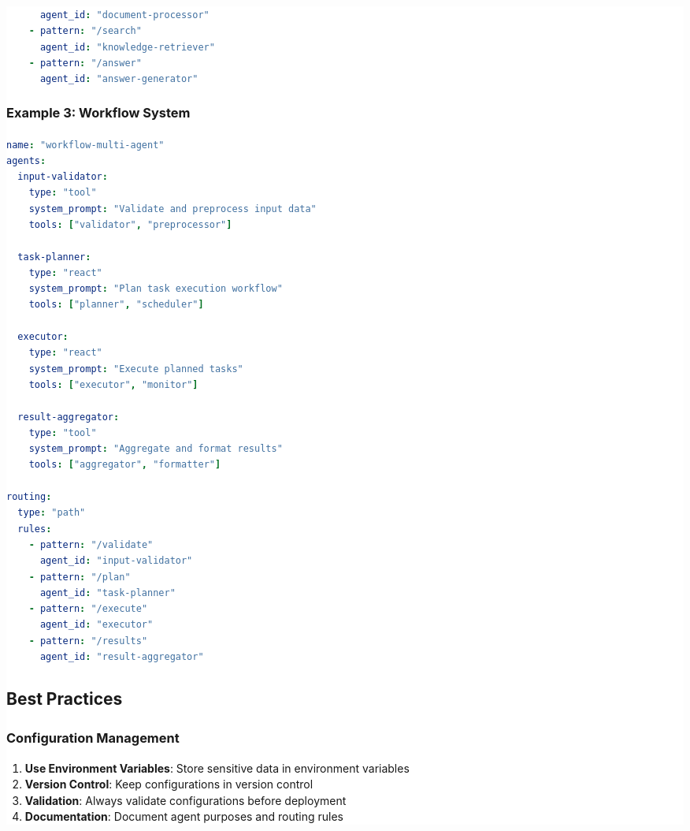 ```yaml
      agent_id: "document-processor"
    - pattern: "/search"
      agent_id: "knowledge-retriever"
    - pattern: "/answer"
      agent_id: "answer-generator"
```

### Example 3: Workflow System

```yaml
name: "workflow-multi-agent"
agents:
  input-validator:
    type: "tool"
    system_prompt: "Validate and preprocess input data"
    tools: ["validator", "preprocessor"]
  
  task-planner:
    type: "react"
    system_prompt: "Plan task execution workflow"
    tools: ["planner", "scheduler"]
  
  executor:
    type: "react"
    system_prompt: "Execute planned tasks"
    tools: ["executor", "monitor"]
  
  result-aggregator:
    type: "tool"
    system_prompt: "Aggregate and format results"
    tools: ["aggregator", "formatter"]

routing:
  type: "path"
  rules:
    - pattern: "/validate"
      agent_id: "input-validator"
    - pattern: "/plan"
      agent_id: "task-planner"
    - pattern: "/execute"
      agent_id: "executor"
    - pattern: "/results"
      agent_id: "result-aggregator"
```

## Best Practices

### Configuration Management

1. **Use Environment Variables**: Store sensitive data in environment variables
2. **Version Control**: Keep configurations in version control
3. **Validation**: Always validate configurations before deployment
4. **Documentation**: Document agent purposes and routing rules
